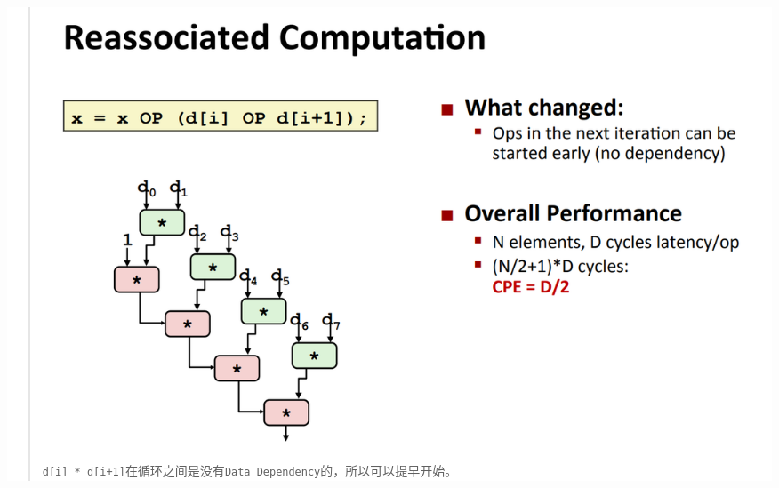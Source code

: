 > ![image.png](./Code_Optimization.assets/20231024_0925317109.png)
> `d[i] * d[i+1]`在循环之间是没有`Data Dependency`的，所以可以提早开始。